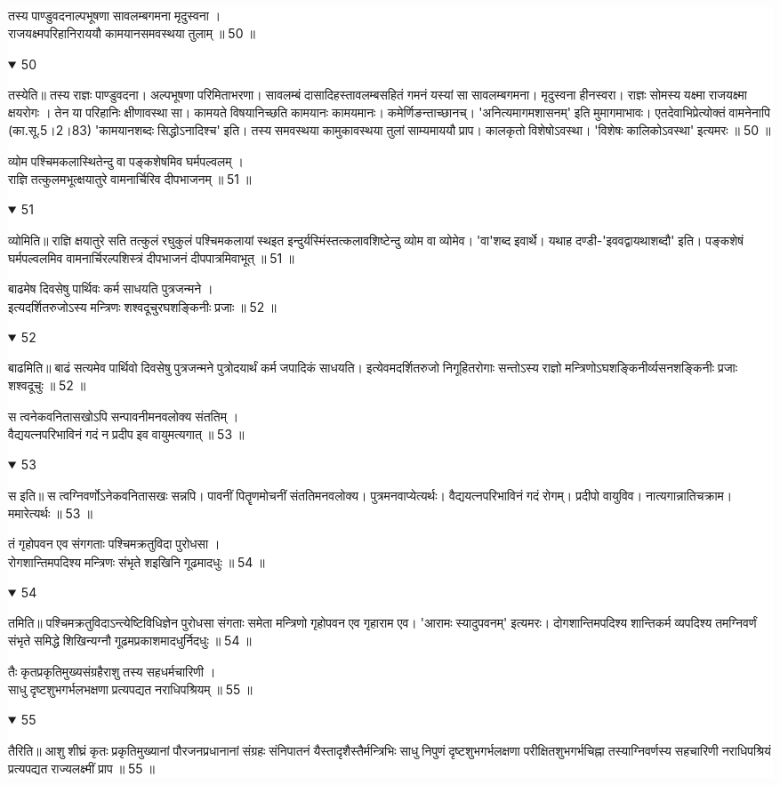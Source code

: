 तस्य पाण्डुवदनाल्पभूषणा सावलम्बगमना मृदुस्वना ।  
राजयक्ष्मपरिहानिराययौ कामयानसमवस्थया तुलाम् ॥ 50 ॥  

<details open><summary>50</summary>

तस्येति॥ तस्य राज्ञः पाण्डुवदना। अल्पभूषणा परिमिताभरणा। सावलम्बं दासादिहस्तावलम्बसहितं गमनं यस्यां सा सावलम्बगमना। मृदुस्वना हीनस्वरा। राज्ञः सोमस्य यक्ष्मा राजयक्ष्मा क्षयरोगः । तेन या परिहानिः क्षीणावस्था सा। कामयते विषयानिच्छति कामयानः कामयमानः। कमेर्णिङन्ताच्छानच्। 'अनित्यमागमशासनम्' इति मुमागमाभावः। एतदेवाभिप्रेत्योक्तं वामनेनापि (का.सू.5।2।83) 'कामयानशब्दः सिद्धोऽनादिश्च' इति। तस्य समवस्थया कामुकावस्थया तुलां साम्यमाययौ प्राप। कालकृतो विशेषोऽवस्था। 'विशेषः कालिकोऽवस्था' इत्यमरः ॥ 50 ॥
</details>
  
व्योम पश्चिमकलास्थितेन्दु वा पङ्कशेषमिव घर्मपल्वलम् ।  
राज्ञि तत्कुलमभूत्क्षयातुरे वामनार्चिरिव दीपभाजनम् ॥ 51 ॥  

<details open><summary>51</summary>

व्योमिति॥ राज्ञि क्षयातुरे सति तत्कुलं रघुकुलं पश्चिमकलायां स्थइत इन्दुर्यस्मिंस्तत्कलावशिष्टेन्दु व्योम वा व्योमेव। 'वा'शब्द इवार्थे। यथाह दण्डी-'इववद्वायथाशब्दौ' इति। पङ्कशेषं घर्मपल्वलमिव वामनार्चिरल्पशिस्त्रं दीपभाजनं दीपपात्रमिवाभूत् ॥ 51 ॥
</details>
  
बाढमेष दिवसेषु पार्थिवः कर्म साधयति पुत्रजन्मने ।  
इत्यदर्शितरुजोऽस्य मन्त्रिणः शश्वदूचुरघशङ्किनीः प्रजाः ॥ 52 ॥  

<details open><summary>52</summary>

बाढमिति॥ बाढं सत्यमेव पार्थिवो दिवसेषु पुत्रजन्मने पुत्रोदयार्थं कर्म जपादिकं साधयति। इत्येवमदर्शितरुजो निगूहितरोगाः सन्तोऽस्य राज्ञो मन्त्रिणोऽघशङ्किनीर्व्यसनशङ्किनीः प्रजाः शश्वदूचुः ॥ 52 ॥
</details>
  
स त्वनेकवनितासखोऽपि सन्पावनीमनवलोक्य संततिम् ।  
वैद्ययत्नपरिभाविनं गदं न प्रदीप इव वायुमत्यगात् ॥ 53 ॥  

<details open><summary>53</summary>

स इति॥ स त्वग्निवर्णोऽनेकवनितासखः सन्नपि। पावनीं पितॄणमोचनीं संततिमनवलोक्य। पुत्रमनवाप्येत्यर्थः। वैद्ययत्नपरिभाविनं गदं रोगम्। प्रदीपो वायुविव। नात्यगान्नातिचक्राम। ममारेत्यर्थः ॥ 53 ॥
</details>
  
तं गृहोपवन एव संगगताः पश्चिमक्रतुविदा पुरोधसा ।  
रोगशान्तिमपदिश्य मन्त्रिणः संभृते शइखिनि गूढमादधुः ॥ 54 ॥  

<details open><summary>54</summary>

तमिति॥ पश्चिमक्रतुविदाऽन्त्येष्टिविधिज्ञेन पुरोधसा संगताः समेता मन्त्रिणो गृहोपवन एव गृहाराम एव। 'आरामः स्यादुपवनम्' इत्यमरः। दोगशान्तिमपदिश्य शान्तिकर्म व्यपदिश्य तमग्निवर्णं संभृते समिद्धे शिखिन्यग्नौ गूढमप्रकाशमादधुर्निदधुः ॥ 54 ॥
</details>
  
तैः कृतप्रकृतिमुख्यसंग्रहैराशु तस्य सहधर्मचारिणी ।  
साधु दृष्टशुभगर्भलभक्षणा प्रत्यपद्यत नराधिपश्रियम् ॥ 55 ॥  

<details open><summary>55</summary>

तैरिति॥ आशु शीघ्रं कृतः प्रकृतिमुख्यानां पौरजनप्रधानानां संग्रहः संनिपातनं यैस्तादृशैस्तैर्मन्त्रिभिः साधु निपुणं दृष्टशुभगर्भलक्षणा परीक्षितशुभगर्भचिह्ना तस्याग्निवर्णस्य सहचारिणी नराधिपश्रियं प्रत्यपद्यत राज्यलक्ष्मीं प्राप ॥ 55 ॥
</details>
  